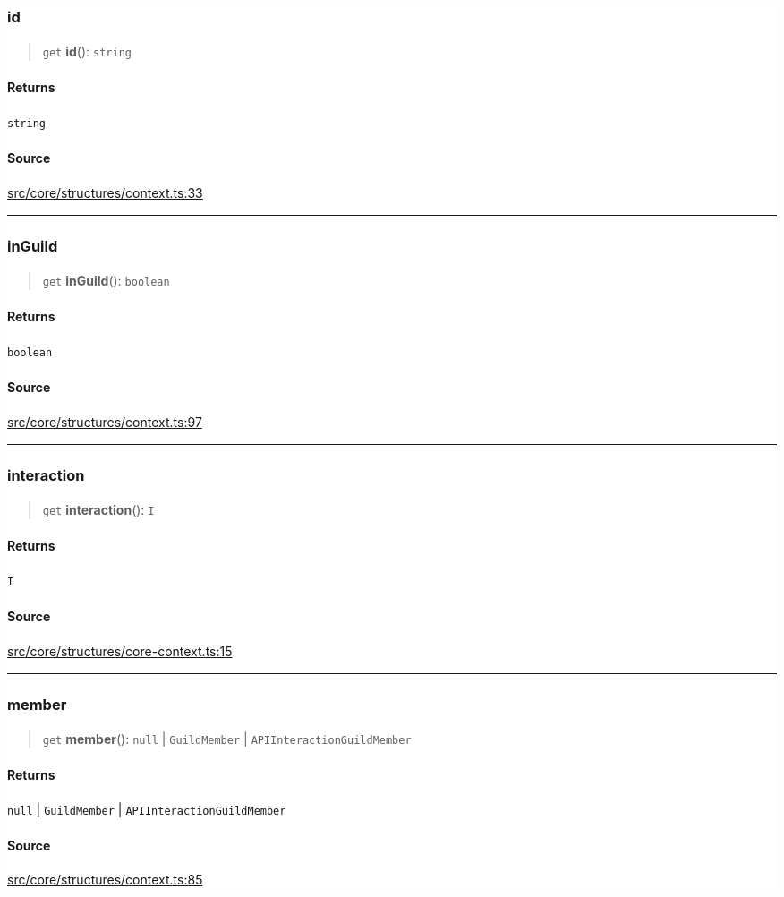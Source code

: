 ### id

> `get` **id**(): `string`

#### Returns

`string`

#### Source

[src/core/structures/context.ts:33](https://github.com/sern-handler/handler/blob/a19edaf8838dcf088d3947f4a6aa6213d8f5bb9e/src/core/structures/context.ts#L33)

***

### inGuild

> `get` **inGuild**(): `boolean`

#### Returns

`boolean`

#### Source

[src/core/structures/context.ts:97](https://github.com/sern-handler/handler/blob/a19edaf8838dcf088d3947f4a6aa6213d8f5bb9e/src/core/structures/context.ts#L97)

***

### interaction

> `get` **interaction**(): `I`

#### Returns

`I`

#### Source

[src/core/structures/core-context.ts:15](https://github.com/sern-handler/handler/blob/a19edaf8838dcf088d3947f4a6aa6213d8f5bb9e/src/core/structures/core-context.ts#L15)

***

### member

> `get` **member**(): `null` \| `GuildMember` \| `APIInteractionGuildMember`

#### Returns

`null` \| `GuildMember` \| `APIInteractionGuildMember`

#### Source

[src/core/structures/context.ts:85](https://github.com/sern-handler/handler/blob/a19edaf8838dcf088d3947f4a6aa6213d8f5bb9e/src/core/structures/context.ts#L85)

